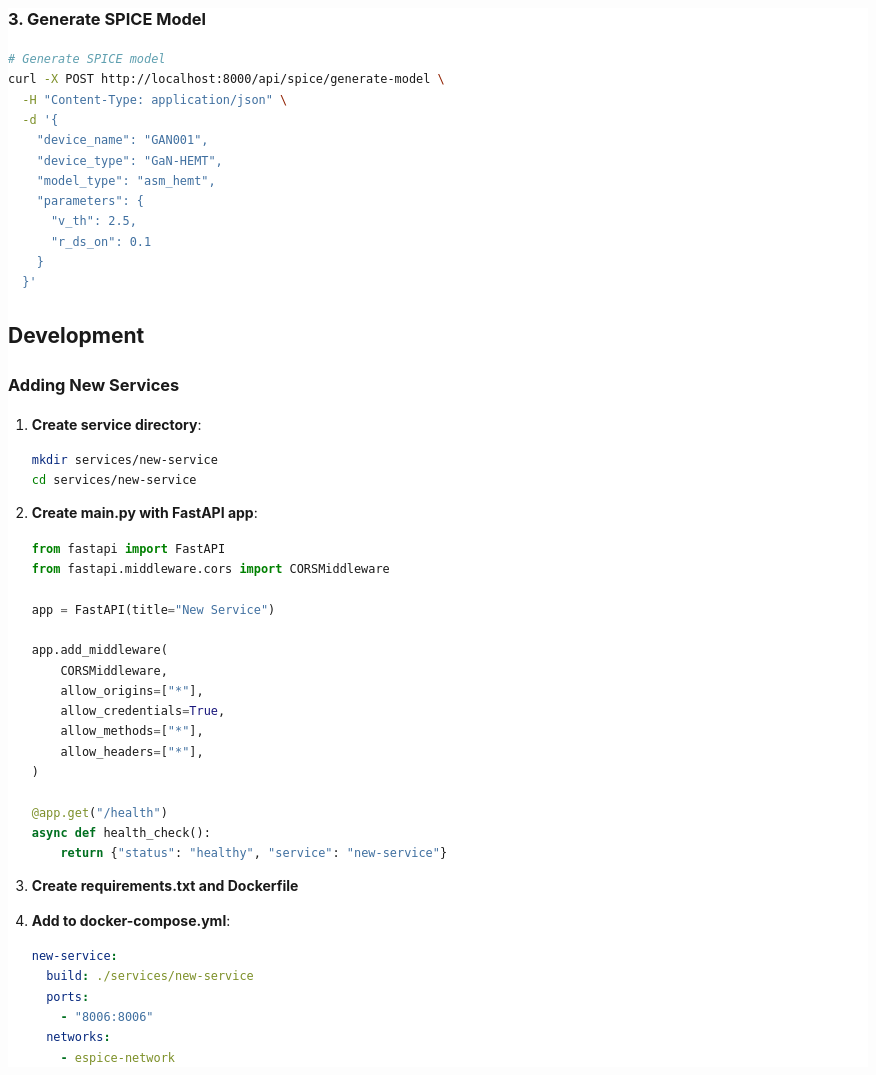 ### 3. Generate SPICE Model

```bash
# Generate SPICE model
curl -X POST http://localhost:8000/api/spice/generate-model \
  -H "Content-Type: application/json" \
  -d '{
    "device_name": "GAN001",
    "device_type": "GaN-HEMT",
    "model_type": "asm_hemt",
    "parameters": {
      "v_th": 2.5,
      "r_ds_on": 0.1
    }
  }'
```

## Development

### Adding New Services

1. **Create service directory**:
   ```bash
   mkdir services/new-service
   cd services/new-service
   ```

2. **Create main.py with FastAPI app**:
   ```python
   from fastapi import FastAPI
   from fastapi.middleware.cors import CORSMiddleware
   
   app = FastAPI(title="New Service")
   
   app.add_middleware(
       CORSMiddleware,
       allow_origins=["*"],
       allow_credentials=True,
       allow_methods=["*"],
       allow_headers=["*"],
   )
   
   @app.get("/health")
   async def health_check():
       return {"status": "healthy", "service": "new-service"}
   ```

3. **Create requirements.txt and Dockerfile**

4. **Add to docker-compose.yml**:
   ```yaml
   new-service:
     build: ./services/new-service
     ports:
       - "8006:8006"
     networks:
       - espice-network
   ```
